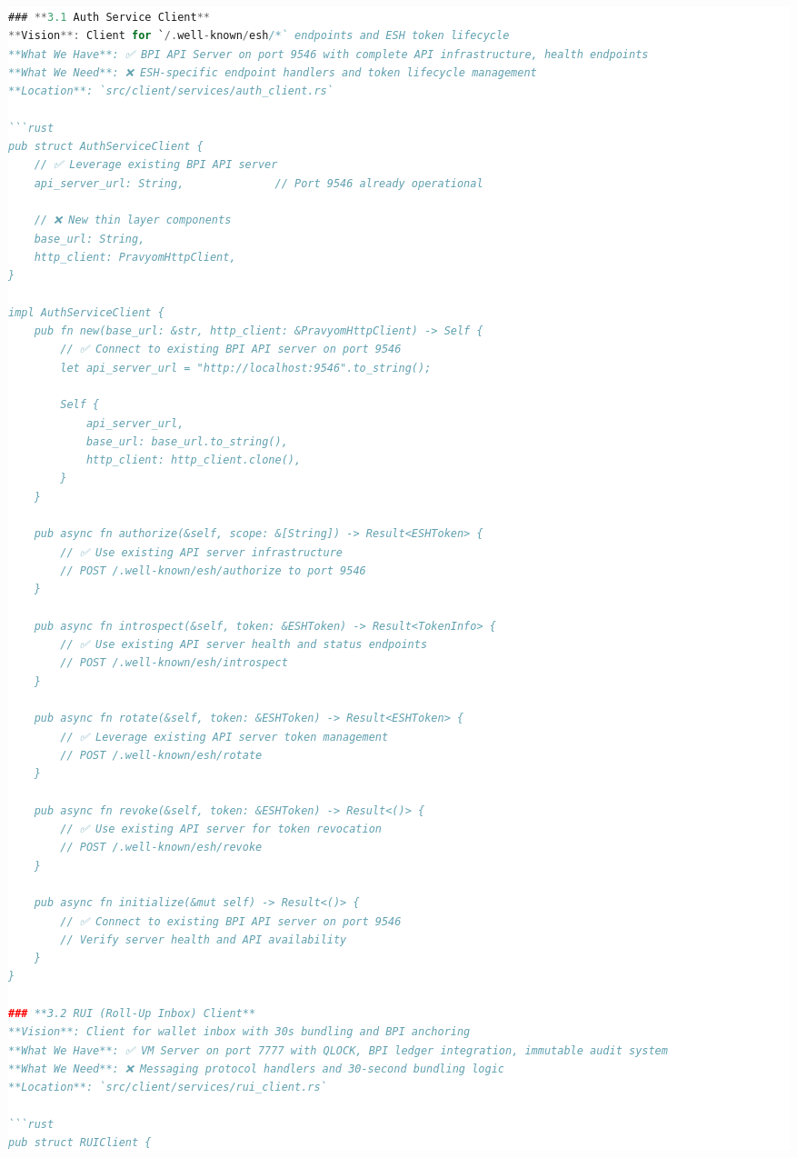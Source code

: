 ```rust
### **3.1 Auth Service Client**
**Vision**: Client for `/.well-known/esh/*` endpoints and ESH token lifecycle
**What We Have**: ✅ BPI API Server on port 9546 with complete API infrastructure, health endpoints
**What We Need**: ❌ ESH-specific endpoint handlers and token lifecycle management
**Location**: `src/client/services/auth_client.rs`

```rust
pub struct AuthServiceClient {
    // ✅ Leverage existing BPI API server
    api_server_url: String,              // Port 9546 already operational
    
    // ❌ New thin layer components
    base_url: String,
    http_client: PravyomHttpClient,
}

impl AuthServiceClient {
    pub fn new(base_url: &str, http_client: &PravyomHttpClient) -> Self {
        // ✅ Connect to existing BPI API server on port 9546
        let api_server_url = "http://localhost:9546".to_string();
        
        Self {
            api_server_url,
            base_url: base_url.to_string(),
            http_client: http_client.clone(),
        }
    }
    
    pub async fn authorize(&self, scope: &[String]) -> Result<ESHToken> {
        // ✅ Use existing API server infrastructure
        // POST /.well-known/esh/authorize to port 9546
    }
    
    pub async fn introspect(&self, token: &ESHToken) -> Result<TokenInfo> {
        // ✅ Use existing API server health and status endpoints
        // POST /.well-known/esh/introspect
    }
    
    pub async fn rotate(&self, token: &ESHToken) -> Result<ESHToken> {
        // ✅ Leverage existing API server token management
        // POST /.well-known/esh/rotate
    }
    
    pub async fn revoke(&self, token: &ESHToken) -> Result<()> {
        // ✅ Use existing API server for token revocation
        // POST /.well-known/esh/revoke
    }
    
    pub async fn initialize(&mut self) -> Result<()> {
        // ✅ Connect to existing BPI API server on port 9546
        // Verify server health and API availability
    }
}

### **3.2 RUI (Roll-Up Inbox) Client**
**Vision**: Client for wallet inbox with 30s bundling and BPI anchoring
**What We Have**: ✅ VM Server on port 7777 with QLOCK, BPI ledger integration, immutable audit system
**What We Need**: ❌ Messaging protocol handlers and 30-second bundling logic
**Location**: `src/client/services/rui_client.rs`

```rust
pub struct RUIClient {
```